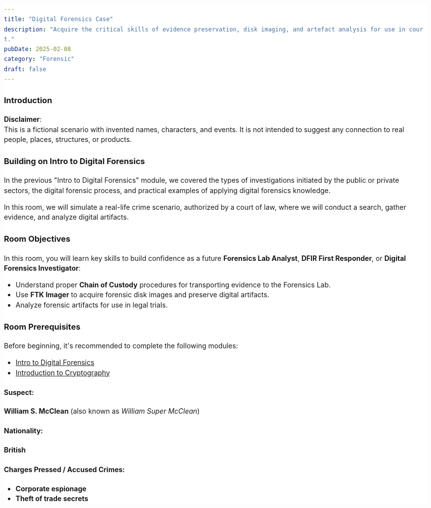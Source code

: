 ```yaml
---
title: "Digital Forensics Case"
description: "Acquire the critical skills of evidence preservation, disk imaging, and artefact analysis for use in court."
pubDate: 2025-02-08
category: "Forensic"
draft: false
---
```


### Introduction

**Disclaimer**:  
This is a fictional scenario with invented names, characters, and events. It is not intended to suggest any connection to real people, places, structures, or products.


### Building on Intro to Digital Forensics

In the previous "Intro to Digital Forensics" module, we covered the types of investigations initiated by the public or private sectors, the digital forensic process, and practical examples of applying digital forensics knowledge.

In this room, we will simulate a real-life crime scenario, authorized by a court of law, where we will conduct a search, gather evidence, and analyze digital artifacts.


### Room Objectives

In this room, you will learn key skills to build confidence as a future **Forensics Lab Analyst**, **DFIR First Responder**, or **Digital Forensics Investigator**:

- Understand proper **Chain of Custody** procedures for transporting evidence to the Forensics Lab.
- Use **FTK Imager** to acquire forensic disk images and preserve digital artifacts.
- Analyze forensic artifacts for use in legal trials.


### Room Prerequisites

Before beginning, it's recommended to complete the following modules:

- [Intro to Digital Forensics](https://tryhackme.com/room/introdigitalforensics)
- [Introduction to Cryptography](https://tryhackme.com/room/cryptographyintro)


#### Suspect:
**William S. McClean** (also known as *William Super McClean*)

#### Nationality:
**British**

#### Charges Pressed / Accused Crimes:
- **Corporate espionage**
- **Theft of trade secrets**
